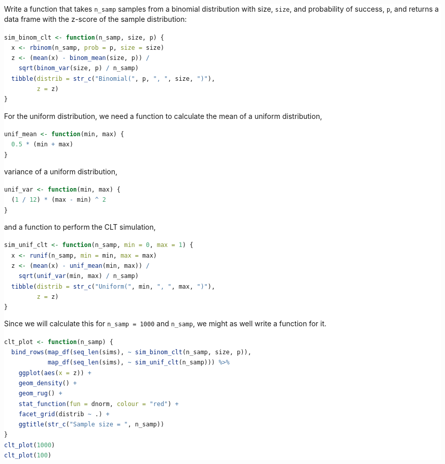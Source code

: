 Write a function that takes `n_samp` samples from a binomial distribution with
size, `size`, and probability of success, `p`, and returns a data frame with the
z-score of the sample distribution:

```r
sim_binom_clt <- function(n_samp, size, p) {
  x <- rbinom(n_samp, prob = p, size = size)
  z <- (mean(x) - binom_mean(size, p)) /
    sqrt(binom_var(size, p) / n_samp)
  tibble(distrib = str_c("Binomial(", p, ", ", size, ")"),
         z = z)
}
```
For the uniform distribution, we need a function to calculate the mean of a uniform distribution,

```r
unif_mean <- function(min, max) {
  0.5 * (min + max)
}
```
variance of a uniform distribution,

```r
unif_var <- function(min, max) {
  (1 / 12) * (max - min) ^ 2
}
```
and a function to perform the CLT simulation,

```r
sim_unif_clt <- function(n_samp, min = 0, max = 1) {
  x <- runif(n_samp, min = min, max = max)
  z <- (mean(x) - unif_mean(min, max)) /
    sqrt(unif_var(min, max) / n_samp)
  tibble(distrib = str_c("Uniform(", min, ", ", max, ")"),
         z = z)
}
```

Since we will calculate this for `n_samp = 1000` and `n_samp`, we might as well write a function for it.

```r
clt_plot <- function(n_samp) {
  bind_rows(map_df(seq_len(sims), ~ sim_binom_clt(n_samp, size, p)),
            map_df(seq_len(sims), ~ sim_unif_clt(n_samp))) %>%
    ggplot(aes(x = z)) +
    geom_density() +
    geom_rug() +
    stat_function(fun = dnorm, colour = "red") +
    facet_grid(distrib ~ .) +
    ggtitle(str_c("Sample size = ", n_samp))
}
clt_plot(1000)
clt_plot(100)
```
